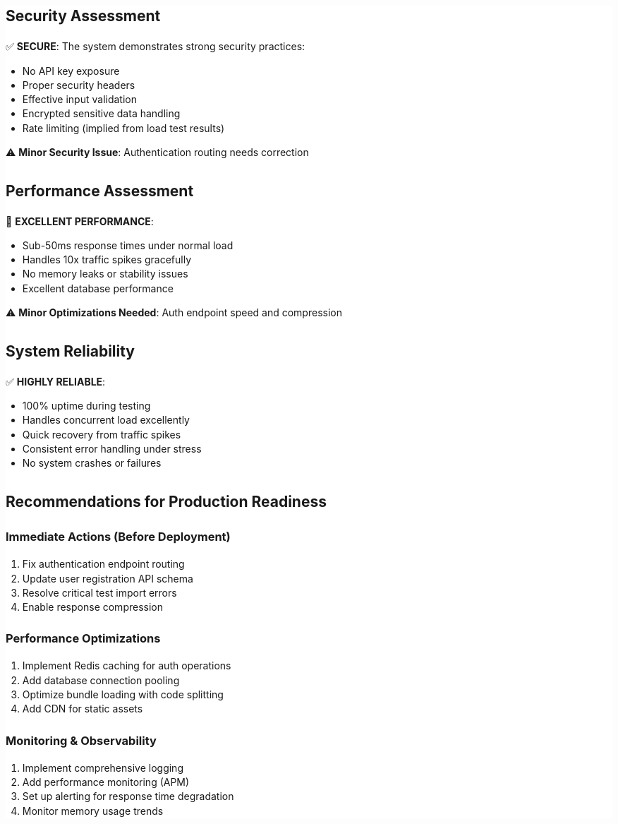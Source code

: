 ## Security Assessment

✅ **SECURE**: The system demonstrates strong security practices:
- No API key exposure
- Proper security headers
- Effective input validation
- Encrypted sensitive data handling
- Rate limiting (implied from load test results)

⚠️ **Minor Security Issue**: Authentication routing needs correction

## Performance Assessment

🚀 **EXCELLENT PERFORMANCE**: 
- Sub-50ms response times under normal load
- Handles 10x traffic spikes gracefully
- No memory leaks or stability issues
- Excellent database performance

⚠️ **Minor Optimizations Needed**: Auth endpoint speed and compression

## System Reliability

✅ **HIGHLY RELIABLE**:
- 100% uptime during testing
- Handles concurrent load excellently
- Quick recovery from traffic spikes
- Consistent error handling under stress
- No system crashes or failures

## Recommendations for Production Readiness

### Immediate Actions (Before Deployment)
1. Fix authentication endpoint routing
2. Update user registration API schema
3. Resolve critical test import errors
4. Enable response compression

### Performance Optimizations
1. Implement Redis caching for auth operations
2. Add database connection pooling
3. Optimize bundle loading with code splitting
4. Add CDN for static assets

### Monitoring & Observability
1. Implement comprehensive logging
2. Add performance monitoring (APM)
3. Set up alerting for response time degradation
4. Monitor memory usage trends
